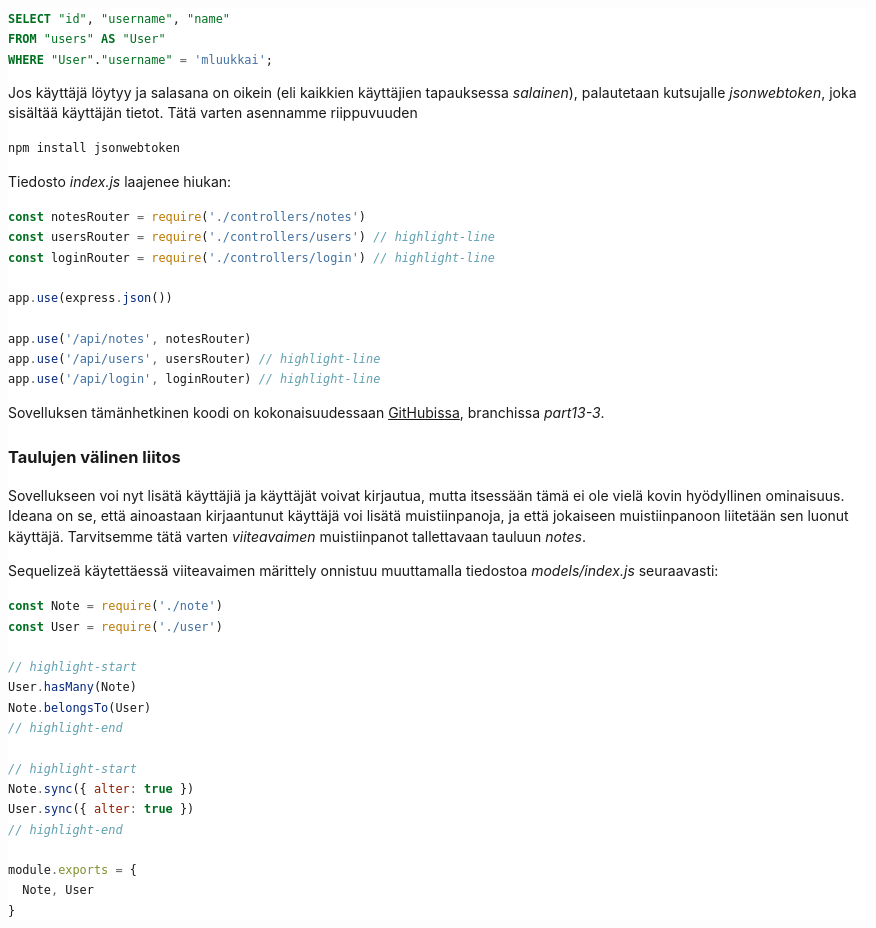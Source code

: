 ```sql
SELECT "id", "username", "name" 
FROM "users" AS "User" 
WHERE "User"."username" = 'mluukkai';
```

Jos käyttäjä löytyy ja salasana on oikein (eli kaikkien käyttäjien tapauksessa _salainen_), palautetaan kutsujalle <i>jsonwebtoken</i>, joka sisältää käyttäjän tietot. Tätä varten asennamme 
riippuvuuden

```js
npm install jsonwebtoken
```

Tiedosto <i>index.js</i> laajenee hiukan:

```js
const notesRouter = require('./controllers/notes')
const usersRouter = require('./controllers/users') // highlight-line
const loginRouter = require('./controllers/login') // highlight-line

app.use(express.json())

app.use('/api/notes', notesRouter)
app.use('/api/users', usersRouter) // highlight-line
app.use('/api/login', loginRouter) // highlight-line
```

Sovelluksen tämänhetkinen koodi on kokonaisuudessaan [GitHubissa](https://github.com/fullstack-hy/part13-notes/tree/part13-3), branchissa <i>part13-3</i>.

### Taulujen välinen liitos

Sovellukseen voi nyt lisätä käyttäjiä ja käyttäjät voivat kirjautua, mutta itsessään tämä ei ole vielä kovin hyödyllinen ominaisuus. Ideana on se, että ainoastaan kirjaantunut käyttäjä voi lisätä muistiinpanoja, ja että jokaiseen muistiinpanoon liitetään sen luonut käyttäjä. Tarvitsemme tätä varten <i>viiteavaimen</i> muistiinpanot tallettavaan tauluun <i>notes</i>. 

Sequelizeä käytettäessä viiteavaimen märittely onnistuu muuttamalla tiedostoa <i>models/index.js</i> seuraavasti:

```js
const Note = require('./note')
const User = require('./user')

// highlight-start
User.hasMany(Note)
Note.belongsTo(User)
// highlight-end

// highlight-start
Note.sync({ alter: true })
User.sync({ alter: true })
// highlight-end

module.exports = {
  Note, User
}
```
